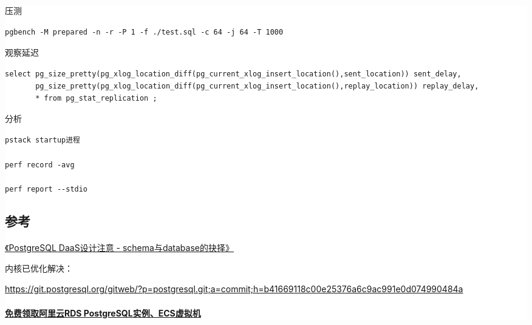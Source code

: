 压测  
  
```  
pgbench -M prepared -n -r -P 1 -f ./test.sql -c 64 -j 64 -T 1000  
```  
  
观察延迟  
  
```  
select pg_size_pretty(pg_xlog_location_diff(pg_current_xlog_insert_location(),sent_location)) sent_delay,   
       pg_size_pretty(pg_xlog_location_diff(pg_current_xlog_insert_location(),replay_location)) replay_delay,   
       * from pg_stat_replication ;  
```  
  
分析  
  
```  
pstack startup进程  
  
perf record -avg  
  
perf report --stdio  
```  
  
## 参考  
[《PostgreSQL DaaS设计注意 - schema与database的抉择》](../201610/20161012_01.md)  
  
内核已优化解决：  
  
https://git.postgresql.org/gitweb/?p=postgresql.git;a=commit;h=b41669118c00e25376a6c9ac991e0d074990484a    
  
  
  
  
  
  
  
  
  
  
  
  
  
  
  
  
  
  
  
  
  
  
  
  
  
  
  
  
  
  
  
  
  
  
  
  
  
  
#### [免费领取阿里云RDS PostgreSQL实例、ECS虚拟机](https://www.aliyun.com/database/postgresqlactivity "57258f76c37864c6e6d23383d05714ea")
  